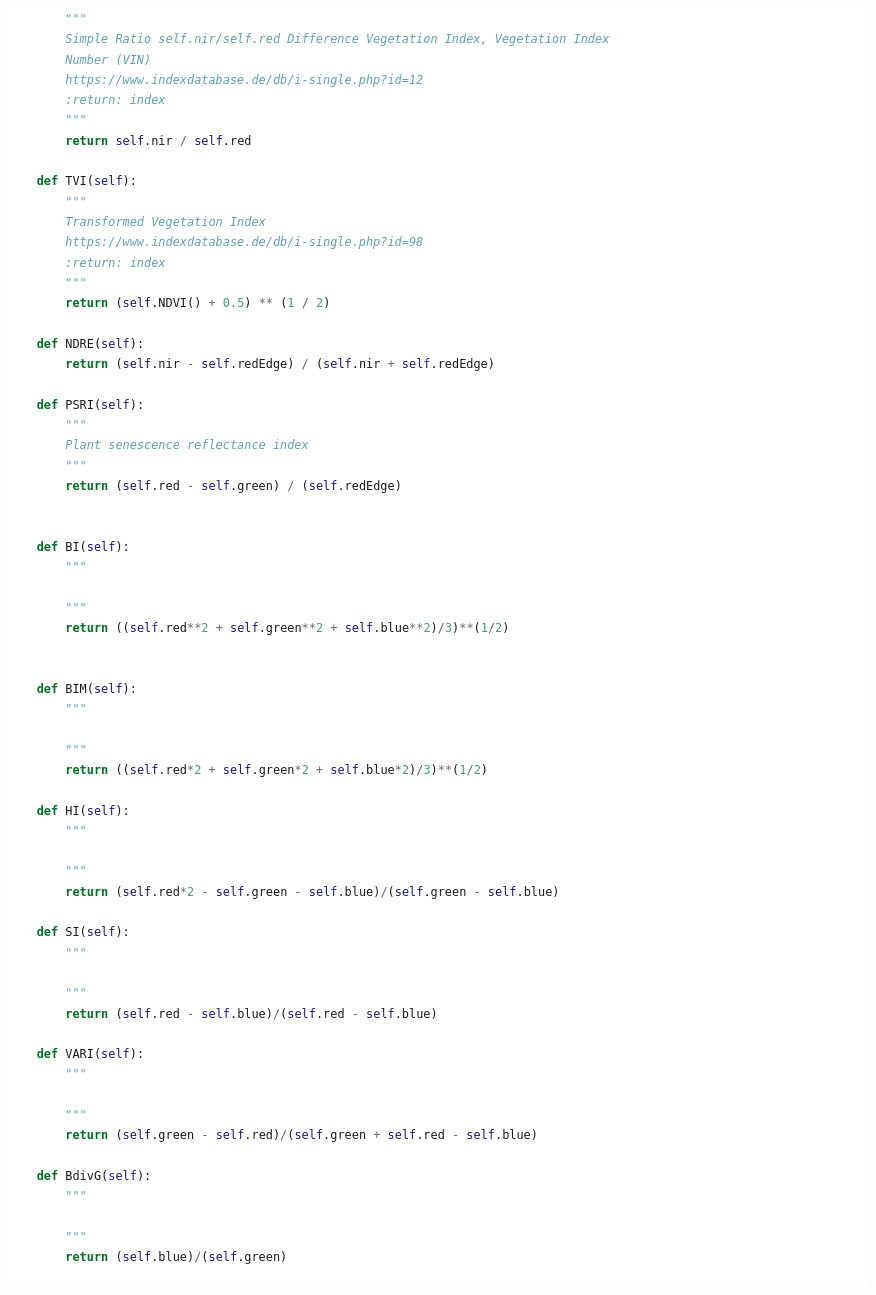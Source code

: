```python
        """
        Simple Ratio self.nir/self.red Difference Vegetation Index, Vegetation Index
        Number (VIN)
        https://www.indexdatabase.de/db/i-single.php?id=12
        :return: index
        """
        return self.nir / self.red

    def TVI(self):
        """
        Transformed Vegetation Index
        https://www.indexdatabase.de/db/i-single.php?id=98
        :return: index
        """
        return (self.NDVI() + 0.5) ** (1 / 2)

    def NDRE(self):
        return (self.nir - self.redEdge) / (self.nir + self.redEdge)
        
    def PSRI(self):
        """
        Plant senescence reflectance index 
        """
        return (self.red - self.green) / (self.redEdge)


    def BI(self):
        """
      
        """
        return ((self.red**2 + self.green**2 + self.blue**2)/3)**(1/2)
    
    
    def BIM(self):
        """
        
        """
        return ((self.red*2 + self.green*2 + self.blue*2)/3)**(1/2)
    
    def HI(self):
        """
      
        """
        return (self.red*2 - self.green - self.blue)/(self.green - self.blue)
    
    def SI(self):
        """
       
        """
        return (self.red - self.blue)/(self.red - self.blue)
    
    def VARI(self):
        """
        
        """
        return (self.green - self.red)/(self.green + self.red - self.blue) 
    
    def BdivG(self):
        """
        
        """
        return (self.blue)/(self.green)  
    
```